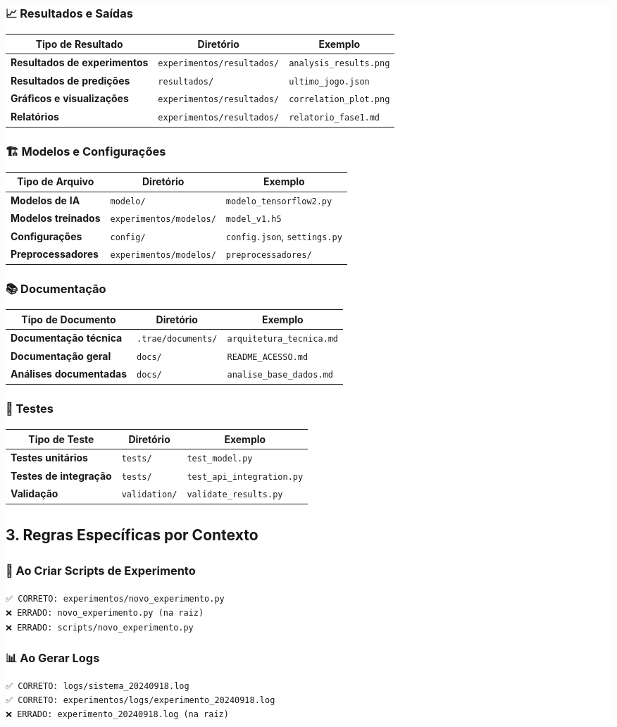 ### 📈 Resultados e Saídas
| Tipo de Resultado | Diretório | Exemplo |
|-------------------|-----------|----------|
| **Resultados de experimentos** | `experimentos/resultados/` | `analysis_results.png` |
| **Resultados de predições** | `resultados/` | `ultimo_jogo.json` |
| **Gráficos e visualizações** | `experimentos/resultados/` | `correlation_plot.png` |
| **Relatórios** | `experimentos/resultados/` | `relatorio_fase1.md` |

### 🏗️ Modelos e Configurações
| Tipo de Arquivo | Diretório | Exemplo |
|------------------|-----------|----------|
| **Modelos de IA** | `modelo/` | `modelo_tensorflow2.py` |
| **Modelos treinados** | `experimentos/modelos/` | `model_v1.h5` |
| **Configurações** | `config/` | `config.json`, `settings.py` |
| **Preprocessadores** | `experimentos/modelos/` | `preprocessadores/` |

### 📚 Documentação
| Tipo de Documento | Diretório | Exemplo |
|-------------------|-----------|----------|
| **Documentação técnica** | `.trae/documents/` | `arquitetura_tecnica.md` |
| **Documentação geral** | `docs/` | `README_ACESSO.md` |
| **Análises documentadas** | `docs/` | `analise_base_dados.md` |

### 🧪 Testes
| Tipo de Teste | Diretório | Exemplo |
|---------------|-----------|----------|
| **Testes unitários** | `tests/` | `test_model.py` |
| **Testes de integração** | `tests/` | `test_api_integration.py` |
| **Validação** | `validation/` | `validate_results.py` |

## 3. Regras Específicas por Contexto

### 🎯 Ao Criar Scripts de Experimento
```
✅ CORRETO: experimentos/novo_experimento.py
❌ ERRADO: novo_experimento.py (na raiz)
❌ ERRADO: scripts/novo_experimento.py
```

### 📊 Ao Gerar Logs
```
✅ CORRETO: logs/sistema_20240918.log
✅ CORRETO: experimentos/logs/experimento_20240918.log
❌ ERRADO: experimento_20240918.log (na raiz)
```
